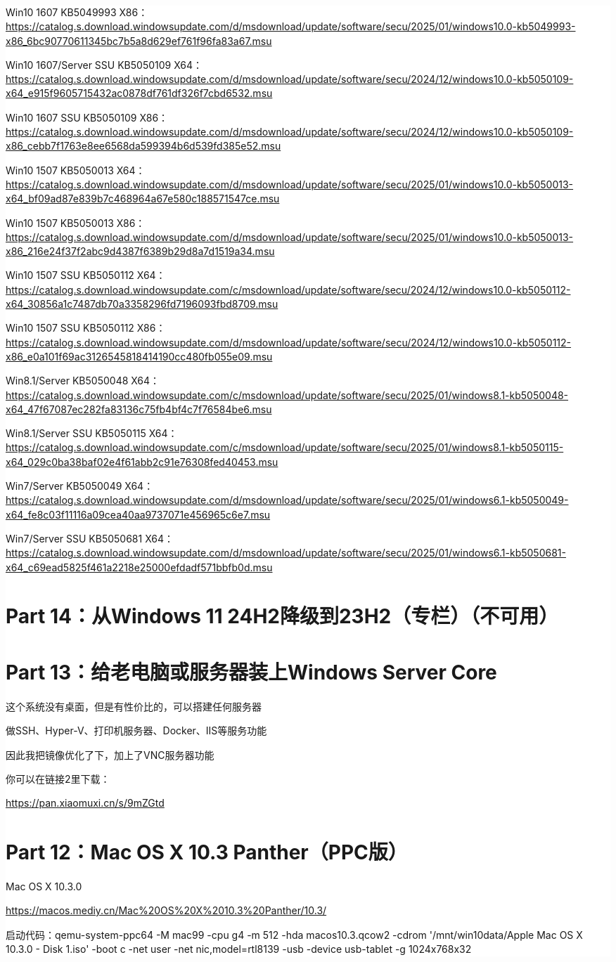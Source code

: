 Win10 1607 KB5049993 X86：https://catalog.s.download.windowsupdate.com/d/msdownload/update/software/secu/2025/01/windows10.0-kb5049993-x86_6bc90770611345bc7b5a8d629ef761f96fa83a67.msu

Win10 1607/Server SSU KB5050109 X64：https://catalog.s.download.windowsupdate.com/d/msdownload/update/software/secu/2024/12/windows10.0-kb5050109-x64_e915f9605715432ac0878df761df326f7cbd6532.msu

Win10 1607 SSU KB5050109 X86：https://catalog.s.download.windowsupdate.com/d/msdownload/update/software/secu/2024/12/windows10.0-kb5050109-x86_cebb7f1763e8ee6568da599394b6d539fd385e52.msu

Win10 1507 KB5050013 X64：https://catalog.s.download.windowsupdate.com/d/msdownload/update/software/secu/2025/01/windows10.0-kb5050013-x64_bf09ad87e839b7c468964a67e580c188571547ce.msu

Win10 1507 KB5050013 X86：https://catalog.s.download.windowsupdate.com/d/msdownload/update/software/secu/2025/01/windows10.0-kb5050013-x86_216e24f37f2abc9d4387f6389b29d8a7d1519a34.msu

Win10 1507 SSU KB5050112 X64：https://catalog.s.download.windowsupdate.com/c/msdownload/update/software/secu/2024/12/windows10.0-kb5050112-x64_30856a1c7487db70a3358296fd7196093fbd8709.msu

Win10 1507 SSU KB5050112 X86：https://catalog.s.download.windowsupdate.com/d/msdownload/update/software/secu/2024/12/windows10.0-kb5050112-x86_e0a101f69ac3126545818414190cc480fb055e09.msu

Win8.1/Server KB5050048 X64：https://catalog.s.download.windowsupdate.com/c/msdownload/update/software/secu/2025/01/windows8.1-kb5050048-x64_47f67087ec282fa83136c75fb4bf4c7f76584be6.msu

Win8.1/Server SSU KB5050115 X64：https://catalog.s.download.windowsupdate.com/c/msdownload/update/software/secu/2025/01/windows8.1-kb5050115-x64_029c0ba38baf02e4f61abb2c91e76308fed40453.msu

Win7/Server KB5050049 X64：https://catalog.s.download.windowsupdate.com/d/msdownload/update/software/secu/2025/01/windows6.1-kb5050049-x64_fe8c03f11116a09cea40aa9737071e456965c6e7.msu

Win7/Server SSU KB5050681 X64：https://catalog.s.download.windowsupdate.com/d/msdownload/update/software/secu/2025/01/windows6.1-kb5050681-x64_c69ead5825f461a2218e25000efdadf571bbfb0d.msu

# Part 14：从Windows 11 24H2降级到23H2（专栏）（不可用）

# Part 13：给老电脑或服务器装上Windows Server Core

这个系统没有桌面，但是有性价比的，可以搭建任何服务器

做SSH、Hyper-V、打印机服务器、Docker、IIS等服务功能

因此我把镜像优化了下，加上了VNC服务器功能

你可以在链接2里下载：

https://pan.xiaomuxi.cn/s/9mZGtd

# Part 12：Mac OS X 10.3 Panther（PPC版）

Mac OS X 10.3.0

https://macos.mediy.cn/Mac%20OS%20X%2010.3%20Panther/10.3/

启动代码：qemu-system-ppc64 -M mac99 -cpu g4 -m 512 -hda macos10.3.qcow2 -cdrom '/mnt/win10data/Apple Mac OS X 10.3.0 - Disk 1.iso' -boot c -net user -net nic,model=rtl8139 -usb -device usb-tablet -g 1024x768x32

